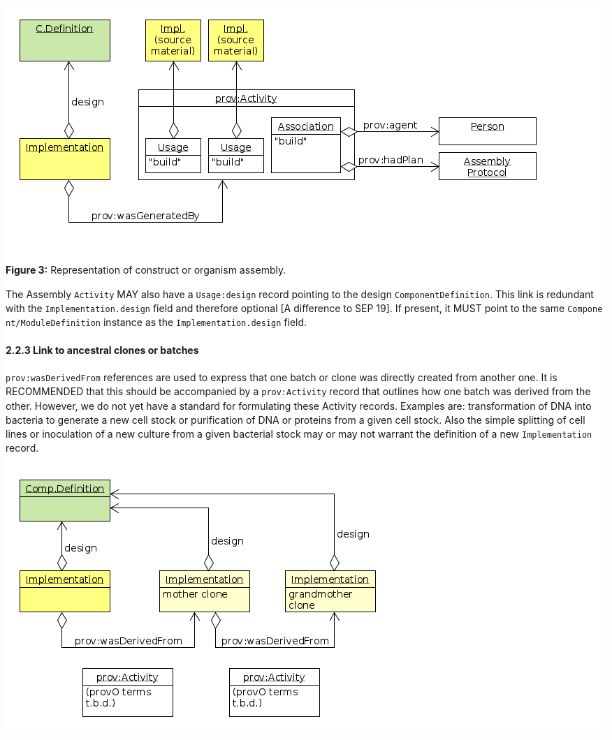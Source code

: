 ![Assembly Method](images/sep_020_assembly.png "Representation of construct or organism assembly")

**Figure 3:** Representation of construct or organism assembly.

The Assembly `Activity` MAY also have a `Usage:design` record pointing to the design `ComponentDefinition`. This link is redundant with the `Implementation.design` field and therefore optional [A difference to SEP 19]. If present, it MUST point to the same `Component/ModuleDefinition` instance as the `Implementation.design` field.


#### 2.2.3 Link to ancestral clones or batches <a name="ancestry"></a>

`prov:wasDerivedFrom` references are used to express that one batch or clone was directly created from another one. It is RECOMMENDED that this should be accompanied by a `prov:Activity` record that outlines how one batch was derived from the other. However, we do not yet have a standard for formulating these Activity records. Examples are: transformation of DNA into bacteria to generate a new cell stock or purification of DNA or proteins from a given cell stock. Also the simple splitting of cell lines or inoculation of a new culture from a given bacterial stock may or may not warrant the definition of a new `Implementation` record.

![Ancestry](images/sep_020_ancestry.png "Document cell line or clone ancestry")
